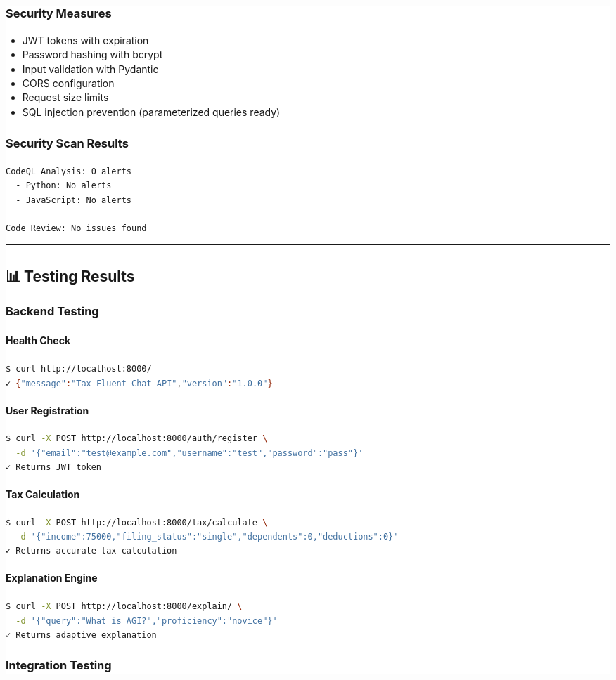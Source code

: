 ### Security Measures

- JWT tokens with expiration
- Password hashing with bcrypt
- Input validation with Pydantic
- CORS configuration
- Request size limits
- SQL injection prevention (parameterized queries ready)

### Security Scan Results

```bash
CodeQL Analysis: 0 alerts
  - Python: No alerts
  - JavaScript: No alerts

Code Review: No issues found
```

---

## 📊 Testing Results

### Backend Testing

#### Health Check
```bash
$ curl http://localhost:8000/
✓ {"message":"Tax Fluent Chat API","version":"1.0.0"}
```

#### User Registration
```bash
$ curl -X POST http://localhost:8000/auth/register \
  -d '{"email":"test@example.com","username":"test","password":"pass"}'
✓ Returns JWT token
```

#### Tax Calculation
```bash
$ curl -X POST http://localhost:8000/tax/calculate \
  -d '{"income":75000,"filing_status":"single","dependents":0,"deductions":0}'
✓ Returns accurate tax calculation
```

#### Explanation Engine
```bash
$ curl -X POST http://localhost:8000/explain/ \
  -d '{"query":"What is AGI?","proficiency":"novice"}'
✓ Returns adaptive explanation
```

### Integration Testing
